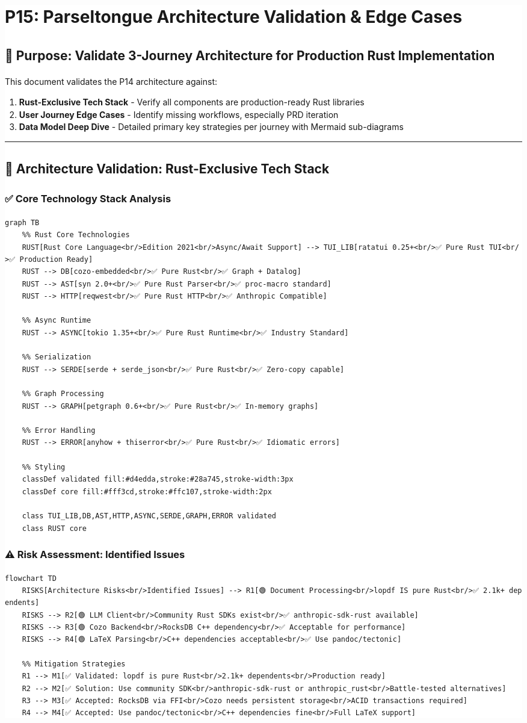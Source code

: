 # P15: Parseltongue Architecture Validation & Edge Cases

## 🎯 Purpose: Validate 3-Journey Architecture for Production Rust Implementation

This document validates the P14 architecture against:
1. **Rust-Exclusive Tech Stack** - Verify all components are production-ready Rust libraries
2. **User Journey Edge Cases** - Identify missing workflows, especially PRD iteration
3. **Data Model Deep Dive** - Detailed primary key strategies per journey with Mermaid sub-diagrams

---

## 🦀 Architecture Validation: Rust-Exclusive Tech Stack

### ✅ Core Technology Stack Analysis

```mermaid
graph TB
    %% Rust Core Technologies
    RUST[Rust Core Language<br/>Edition 2021<br/>Async/Await Support] --> TUI_LIB[ratatui 0.25+<br/>✅ Pure Rust TUI<br/>✅ Production Ready]
    RUST --> DB[cozo-embedded<br/>✅ Pure Rust<br/>✅ Graph + Datalog]
    RUST --> AST[syn 2.0+<br/>✅ Pure Rust Parser<br/>✅ proc-macro standard]
    RUST --> HTTP[reqwest<br/>✅ Pure Rust HTTP<br/>✅ Anthropic Compatible]
    
    %% Async Runtime
    RUST --> ASYNC[tokio 1.35+<br/>✅ Pure Rust Runtime<br/>✅ Industry Standard]
    
    %% Serialization
    RUST --> SERDE[serde + serde_json<br/>✅ Pure Rust<br/>✅ Zero-copy capable]
    
    %% Graph Processing
    RUST --> GRAPH[petgraph 0.6+<br/>✅ Pure Rust<br/>✅ In-memory graphs]
    
    %% Error Handling
    RUST --> ERROR[anyhow + thiserror<br/>✅ Pure Rust<br/>✅ Idiomatic errors]
    
    %% Styling
    classDef validated fill:#d4edda,stroke:#28a745,stroke-width:3px
    classDef core fill:#fff3cd,stroke:#ffc107,stroke-width:2px
    
    class TUI_LIB,DB,AST,HTTP,ASYNC,SERDE,GRAPH,ERROR validated
    class RUST core
```

### ⚠️ Risk Assessment: Identified Issues

```mermaid
flowchart TD
    RISKS[Architecture Risks<br/>Identified Issues] --> R1[🟢 Document Processing<br/>lopdf IS pure Rust<br/>✅ 2.1k+ dependents]
    RISKS --> R2[🟢 LLM Client<br/>Community Rust SDKs exist<br/>✅ anthropic-sdk-rust available]
    RISKS --> R3[🟢 Cozo Backend<br/>RocksDB C++ dependency<br/>✅ Acceptable for performance]
    RISKS --> R4[🟢 LaTeX Parsing<br/>C++ dependencies acceptable<br/>✅ Use pandoc/tectonic]
    
    %% Mitigation Strategies
    R1 --> M1[✅ Validated: lopdf is pure Rust<br/>2.1k+ dependents<br/>Production ready]
    R2 --> M2[✅ Solution: Use community SDK<br/>anthropic-sdk-rust or anthropic_rust<br/>Battle-tested alternatives]
    R3 --> M3[✅ Accepted: RocksDB via FFI<br/>Cozo needs persistent storage<br/>ACID transactions required]
    R4 --> M4[✅ Accepted: Use pandoc/tectonic<br/>C++ dependencies fine<br/>Full LaTeX support]
```